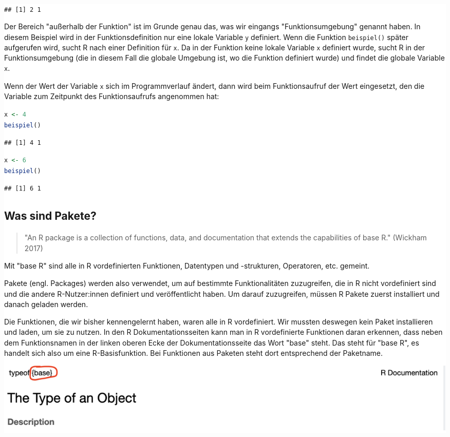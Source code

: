 ```
## [1] 2 1
```

Der Bereich "außerhalb der Funktion" ist im Grunde genau das, was wir eingangs "Funktionsumgebung" genannt haben. In diesem Beispiel wird in der Funktionsdefinition nur eine lokale Variable `y` definiert. Wenn die Funktion `beispiel()` später aufgerufen wird, sucht R nach einer Definition für `x`. Da in der Funktion keine lokale Variable `x` definiert wurde, sucht R in der Funktionsumgebung (die in diesem Fall die globale Umgebung ist, wo die Funktion definiert wurde) und findet die globale Variable `x`.

Wenn der Wert der Variable `x` sich im Programmverlauf ändert, dann wird beim Funktionsaufruf der Wert eingesetzt, den die Variable zum Zeitpunkt des Funktionsaufrufs angenommen hat: 


```r
x <- 4
beispiel()
```

```
## [1] 4 1
```

```r
x <- 6 
beispiel()
```

```
## [1] 6 1
```

## Was sind Pakete?


> "An R package is a collection of functions, data, and documentation that extends the capabilities of base R." (Wickham 2017)

Mit "base R" sind alle in R vordefinierten Funktionen, Datentypen und  -strukturen, Operatoren, etc. gemeint. 

Pakete (engl. Packages) werden also verwendet, um auf bestimmte Funktionalitäten zuzugreifen, die in R nicht vordefiniert sind und die andere R-Nutzer:innen definiert und veröffentlicht haben. Um darauf zuzugreifen, müssen R Pakete zuerst installiert und danach geladen werden. 

Die Funktionen, die wir bisher kennengelernt haben, waren alle in R vordefiniert. Wir mussten deswegen kein Paket installieren und laden, um sie zu nutzen. In den R Dokumentationsseiten kann man in R vordefinierte Funktionen daran erkennen, dass neben dem Funktionsnamen in der linken oberen Ecke der Dokumentationsseite das Wort "base" steht. Das steht für "base R", es handelt sich also um eine R-Basisfunktion. Bei Funktionen aus Paketen steht dort entsprechend der Paketname. 

![Paketname auf einer R Dokumentationsseite: "base" steht für alle in R vordefinierten Funktionen](images/r_docs_package.png)
